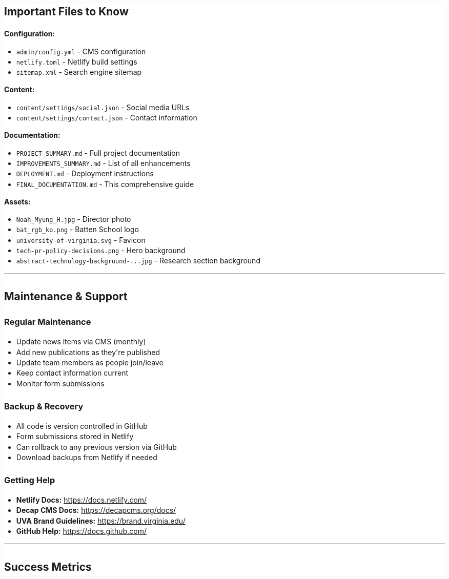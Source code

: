 
## Important Files to Know

**Configuration:**
- `admin/config.yml` - CMS configuration
- `netlify.toml` - Netlify build settings
- `sitemap.xml` - Search engine sitemap

**Content:**
- `content/settings/social.json` - Social media URLs
- `content/settings/contact.json` - Contact information

**Documentation:**
- `PROJECT_SUMMARY.md` - Full project documentation
- `IMPROVEMENTS_SUMMARY.md` - List of all enhancements
- `DEPLOYMENT.md` - Deployment instructions
- `FINAL_DOCUMENTATION.md` - This comprehensive guide

**Assets:**
- `Noah_Myung_H.jpg` - Director photo
- `bat_rgb_ko.png` - Batten School logo
- `university-of-virginia.svg` - Favicon
- `tech-pr-policy-decisions.png` - Hero background
- `abstract-technology-background-...jpg` - Research section background

---

## Maintenance & Support

### Regular Maintenance
- Update news items via CMS (monthly)
- Add new publications as they're published
- Update team members as people join/leave
- Keep contact information current
- Monitor form submissions

### Backup & Recovery
- All code is version controlled in GitHub
- Form submissions stored in Netlify
- Can rollback to any previous version via GitHub
- Download backups from Netlify if needed

### Getting Help
- **Netlify Docs:** https://docs.netlify.com/
- **Decap CMS Docs:** https://decapcms.org/docs/
- **UVA Brand Guidelines:** https://brand.virginia.edu/
- **GitHub Help:** https://docs.github.com/

---

## Success Metrics
